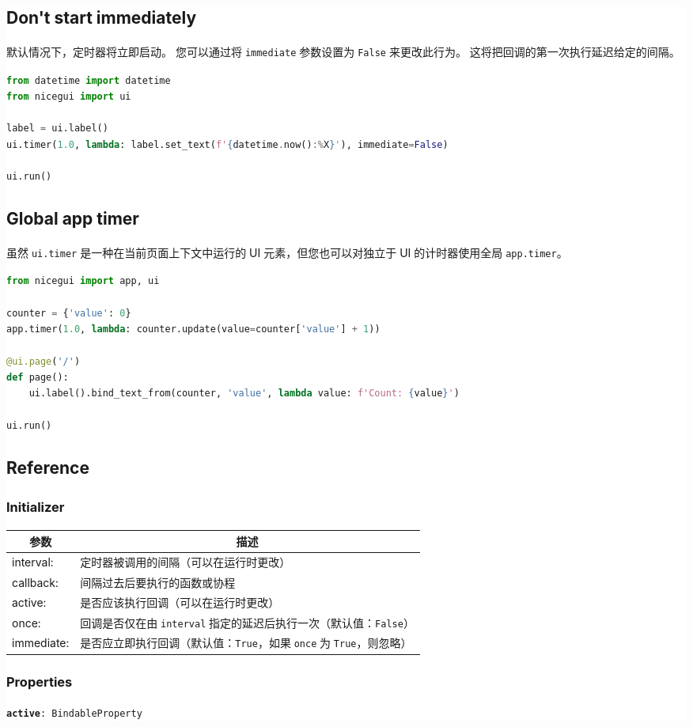 ## Don't start immediately

默认情况下，定时器将立即启动。
您可以通过将 `immediate` 参数设置为 `False` 来更改此行为。
这将把回调的第一次执行延迟给定的间隔。

```python
from datetime import datetime
from nicegui import ui

label = ui.label()
ui.timer(1.0, lambda: label.set_text(f'{datetime.now():%X}'), immediate=False)

ui.run()
```

## Global app timer

虽然 `ui.timer` 是一种在当前页面上下文中运行的 UI 元素，但您也可以对独立于 UI 的计时器使用全局 `app.timer`。

```python
from nicegui import app, ui

counter = {'value': 0}
app.timer(1.0, lambda: counter.update(value=counter['value'] + 1))

@ui.page('/')
def page():
    ui.label().bind_text_from(counter, 'value', lambda value: f'Count: {value}')

ui.run()
```

## Reference

### Initializer

| 参数        | 描述                                                                         |
| ----------- | ---------------------------------------------------------------------------- |
| interval:   | 定时器被调用的间隔（可以在运行时更改）                                         |
| callback:   | 间隔过去后要执行的函数或协程                                                 |
| active:     | 是否应该执行回调（可以在运行时更改）                                         |
| once:       | 回调是否仅在由 `interval` 指定的延迟后执行一次（默认值：`False`）          |
| immediate:  | 是否应立即执行回调（默认值：`True`，如果 `once` 为 `True`，则忽略）           |

### Properties

**`active`**`: BindableProperty`
